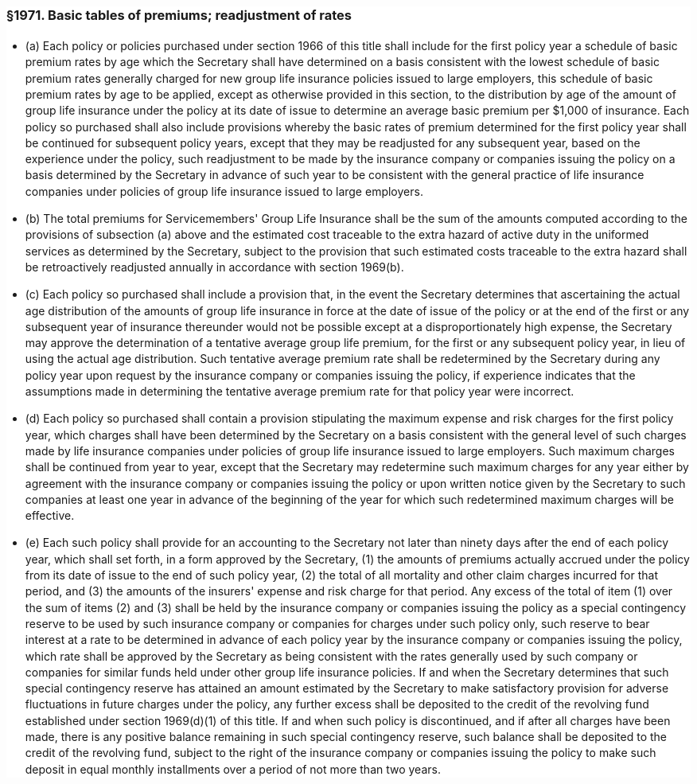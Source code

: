 ### §1971. Basic tables of premiums; readjustment of rates
* (a) Each policy or policies purchased under section 1966 of this title shall include for the first policy year a schedule of basic premium rates by age which the Secretary shall have determined on a basis consistent with the lowest schedule of basic premium rates generally charged for new group life insurance policies issued to large employers, this schedule of basic premium rates by age to be applied, except as otherwise provided in this section, to the distribution by age of the amount of group life insurance under the policy at its date of issue to determine an average basic premium per $1,000 of insurance. Each policy so purchased shall also include provisions whereby the basic rates of premium determined for the first policy year shall be continued for subsequent policy years, except that they may be readjusted for any subsequent year, based on the experience under the policy, such readjustment to be made by the insurance company or companies issuing the policy on a basis determined by the Secretary in advance of such year to be consistent with the general practice of life insurance companies under policies of group life insurance issued to large employers.

* (b) The total premiums for Servicemembers' Group Life Insurance shall be the sum of the amounts computed according to the provisions of subsection (a) above and the estimated cost traceable to the extra hazard of active duty in the uniformed services as determined by the Secretary, subject to the provision that such estimated costs traceable to the extra hazard shall be retroactively readjusted annually in accordance with section 1969(b).

* (c) Each policy so purchased shall include a provision that, in the event the Secretary determines that ascertaining the actual age distribution of the amounts of group life insurance in force at the date of issue of the policy or at the end of the first or any subsequent year of insurance thereunder would not be possible except at a disproportionately high expense, the Secretary may approve the determination of a tentative average group life premium, for the first or any subsequent policy year, in lieu of using the actual age distribution. Such tentative average premium rate shall be redetermined by the Secretary during any policy year upon request by the insurance company or companies issuing the policy, if experience indicates that the assumptions made in determining the tentative average premium rate for that policy year were incorrect.

* (d) Each policy so purchased shall contain a provision stipulating the maximum expense and risk charges for the first policy year, which charges shall have been determined by the Secretary on a basis consistent with the general level of such charges made by life insurance companies under policies of group life insurance issued to large employers. Such maximum charges shall be continued from year to year, except that the Secretary may redetermine such maximum charges for any year either by agreement with the insurance company or companies issuing the policy or upon written notice given by the Secretary to such companies at least one year in advance of the beginning of the year for which such redetermined maximum charges will be effective.

* (e) Each such policy shall provide for an accounting to the Secretary not later than ninety days after the end of each policy year, which shall set forth, in a form approved by the Secretary, (1) the amounts of premiums actually accrued under the policy from its date of issue to the end of such policy year, (2) the total of all mortality and other claim charges incurred for that period, and (3) the amounts of the insurers' expense and risk charge for that period. Any excess of the total of item (1) over the sum of items (2) and (3) shall be held by the insurance company or companies issuing the policy as a special contingency reserve to be used by such insurance company or companies for charges under such policy only, such reserve to bear interest at a rate to be determined in advance of each policy year by the insurance company or companies issuing the policy, which rate shall be approved by the Secretary as being consistent with the rates generally used by such company or companies for similar funds held under other group life insurance policies. If and when the Secretary determines that such special contingency reserve has attained an amount estimated by the Secretary to make satisfactory provision for adverse fluctuations in future charges under the policy, any further excess shall be deposited to the credit of the revolving fund established under section 1969(d)(1) of this title. If and when such policy is discontinued, and if after all charges have been made, there is any positive balance remaining in such special contingency reserve, such balance shall be deposited to the credit of the revolving fund, subject to the right of the insurance company or companies issuing the policy to make such deposit in equal monthly installments over a period of not more than two years.
